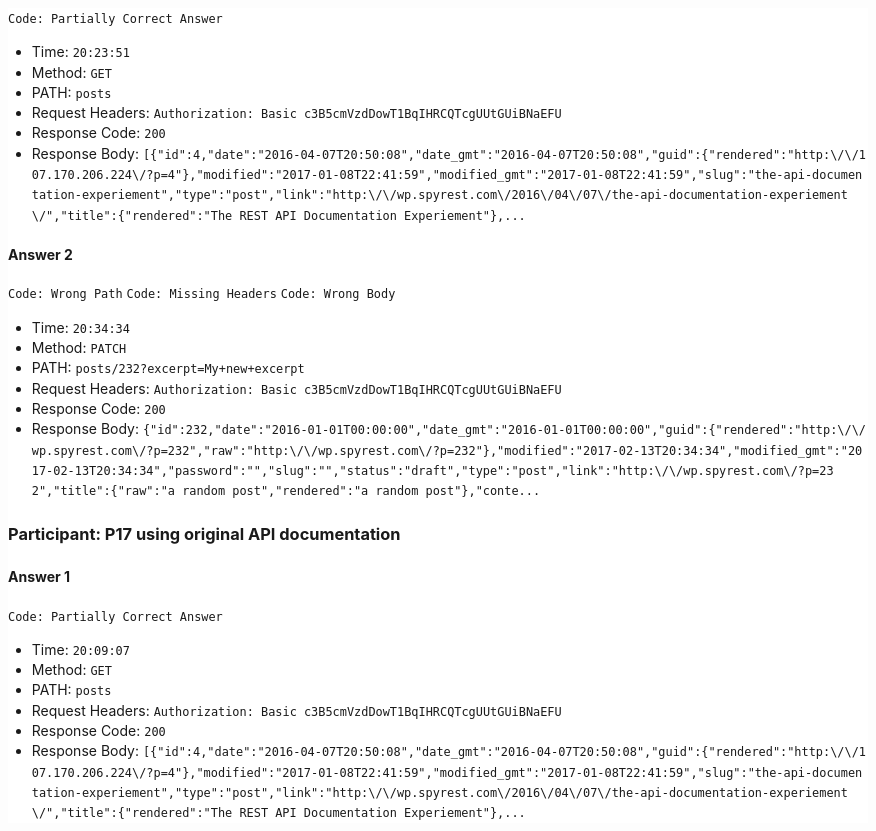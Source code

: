 





`Code: Partially Correct Answer`



- Time: ```20:23:51```
- Method: ```GET```
- PATH: ```posts```
- Request Headers: ```Authorization: Basic c3B5cmVzdDowT1BqIHRCQTcgUUtGUiBNaEFU```
- Response Code: ```200```
- Response Body: ```[{"id":4,"date":"2016-04-07T20:50:08","date_gmt":"2016-04-07T20:50:08","guid":{"rendered":"http:\/\/107.170.206.224\/?p=4"},"modified":"2017-01-08T22:41:59","modified_gmt":"2017-01-08T22:41:59","slug":"the-api-documentation-experiement","type":"post","link":"http:\/\/wp.spyrest.com\/2016\/04\/07\/the-api-documentation-experiement\/","title":{"rendered":"The REST API Documentation Experiement"},...```

#### Answer 2








`Code: Wrong Path`
`Code: Missing Headers`
`Code: Wrong Body`



- Time: ```20:34:34```
- Method: ```PATCH```
- PATH: ```posts/232?excerpt=My+new+excerpt```
- Request Headers: ```Authorization: Basic c3B5cmVzdDowT1BqIHRCQTcgUUtGUiBNaEFU```
- Response Code: ```200```
- Response Body: ```{"id":232,"date":"2016-01-01T00:00:00","date_gmt":"2016-01-01T00:00:00","guid":{"rendered":"http:\/\/wp.spyrest.com\/?p=232","raw":"http:\/\/wp.spyrest.com\/?p=232"},"modified":"2017-02-13T20:34:34","modified_gmt":"2017-02-13T20:34:34","password":"","slug":"","status":"draft","type":"post","link":"http:\/\/wp.spyrest.com\/?p=232","title":{"raw":"a random post","rendered":"a random post"},"conte...```

### Participant: P17 using original API documentation

#### Answer 1







`Code: Partially Correct Answer`





- Time: ```20:09:07```
- Method: ```GET```
- PATH: ```posts```
- Request Headers: ```Authorization: Basic c3B5cmVzdDowT1BqIHRCQTcgUUtGUiBNaEFU```
- Response Code: ```200```
- Response Body: ```[{"id":4,"date":"2016-04-07T20:50:08","date_gmt":"2016-04-07T20:50:08","guid":{"rendered":"http:\/\/107.170.206.224\/?p=4"},"modified":"2017-01-08T22:41:59","modified_gmt":"2017-01-08T22:41:59","slug":"the-api-documentation-experiement","type":"post","link":"http:\/\/wp.spyrest.com\/2016\/04\/07\/the-api-documentation-experiement\/","title":{"rendered":"The REST API Documentation Experiement"},...```
